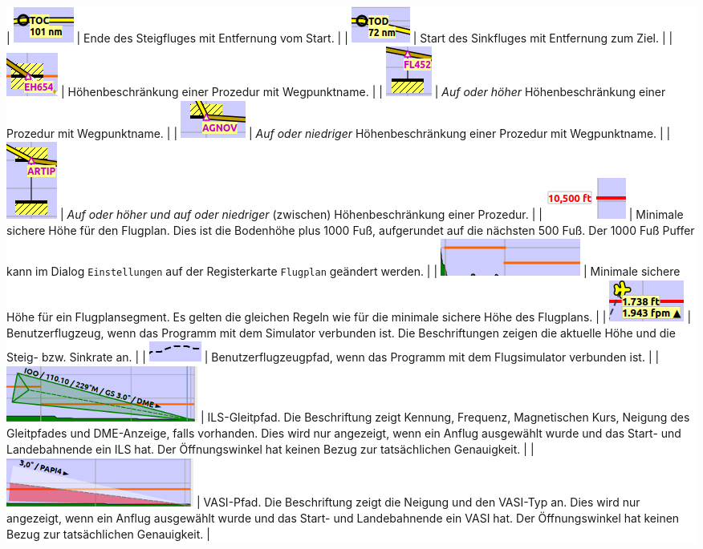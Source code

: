 | ![Top of Climb](../images/legend/profiletoc.png) | Ende des Steigfluges mit Entfernung vom Start. |
| ![Top of Descent](../images/legend/profiletod.png) | Start des Sinkfluges mit Entfernung zum Ziel. |
| ![At](../images/legend/proc_at.png) | Höhenbeschränkung einer Prozedur mit Wegpunktname. |
| ![At or above](../images/legend/proc_atabove.png) | _Auf oder höher_ Höhenbeschränkung einer Prozedur mit Wegpunktname. |
| ![At or below](../images/legend/proc_atbelow.png) | _Auf oder niedriger_ Höhenbeschränkung einer Prozedur mit Wegpunktname. |
| ![Between](../images/legend/proc_between.png) | _Auf oder höher und auf oder niedriger_ \(zwischen\) Höhenbeschränkung einer Prozedur. |
| ![Profile Safe Alt](../images/legend/profile_safe_alt.png) | Minimale sichere Höhe für den Flugplan. Dies ist die Bodenhöhe plus 1000 Fuß, aufgerundet auf die nächsten 500 Fuß. Der 1000 Fuß Puffer kann im Dialog `Einstellungen` auf der Registerkarte `Flugplan` geändert werden. |
| ![Profile Segment Safe Alt](../images/legend/profilesegminalt.png) | Minimale sichere Höhe für ein Flugplansegment. Es gelten die gleichen Regeln wie für die minimale sichere Höhe des Flugplans. |
| ![Aircraft](../images/legend/profile_aircraft.png) | Benutzerflugzeug, wenn das Programm mit dem Simulator verbunden ist. Die Beschriftungen zeigen die aktuelle Höhe und die Steig- bzw. Sinkrate an. |
| ![Trail](../images/legend/profile_track.png) | Benutzerflugzeugpfad, wenn das Programm mit dem Flugsimulator verbunden ist. |
| ![ILS](../images/legend/profile_ils.png) | ILS-Gleitpfad. Die Beschriftung zeigt Kennung, Frequenz, Magnetischen Kurs, Neigung des Gleitpfades und DME-Anzeige, falls vorhanden. Dies wird nur angezeigt, wenn ein Anflug ausgewählt wurde und das Start- und Landebahnende ein ILS hat. Der Öffnungswinkel hat keinen Bezug zur tatsächlichen Genauigkeit. |
| ![VASI](../images/legend/profile_vasi.png) | VASI-Pfad. Die Beschriftung zeigt die Neigung und den VASI-Typ an. Dies wird nur angezeigt, wenn ein Anflug ausgewählt wurde und das Start- und Landebahnende ein VASI hat. Der Öffnungswinkel hat keinen Bezug zur tatsächlichen Genauigkeit. |
